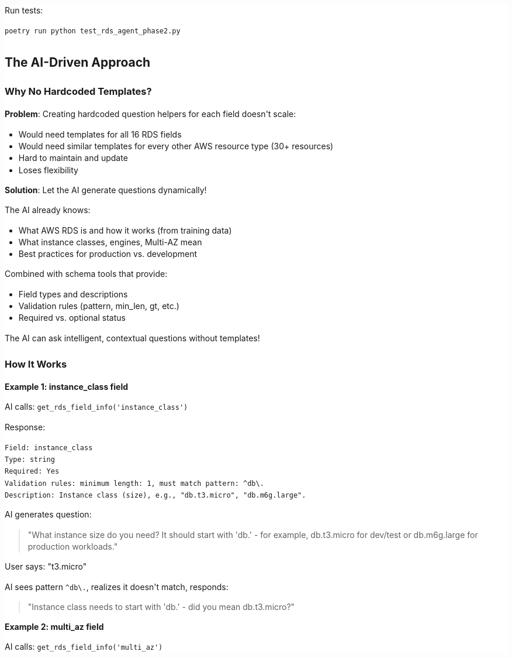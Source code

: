 Run tests:
```bash
poetry run python test_rds_agent_phase2.py
```

## The AI-Driven Approach

### Why No Hardcoded Templates?

**Problem**: Creating hardcoded question helpers for each field doesn't scale:
- Would need templates for all 16 RDS fields
- Would need similar templates for every other AWS resource type (30+ resources)
- Hard to maintain and update
- Loses flexibility

**Solution**: Let the AI generate questions dynamically!

The AI already knows:
- What AWS RDS is and how it works (from training data)
- What instance classes, engines, Multi-AZ mean
- Best practices for production vs. development

Combined with schema tools that provide:
- Field types and descriptions
- Validation rules (pattern, min_len, gt, etc.)
- Required vs. optional status

The AI can ask intelligent, contextual questions without templates!

### How It Works

**Example 1: instance_class field**

AI calls: `get_rds_field_info('instance_class')`

Response:
```
Field: instance_class
Type: string
Required: Yes
Validation rules: minimum length: 1, must match pattern: ^db\.
Description: Instance class (size), e.g., "db.t3.micro", "db.m6g.large".
```

AI generates question:
> "What instance size do you need? It should start with 'db.' - for example, db.t3.micro for dev/test or db.m6g.large for production workloads."

User says: "t3.micro"

AI sees pattern `^db\.`, realizes it doesn't match, responds:
> "Instance class needs to start with 'db.' - did you mean db.t3.micro?"

**Example 2: multi_az field**

AI calls: `get_rds_field_info('multi_az')`
